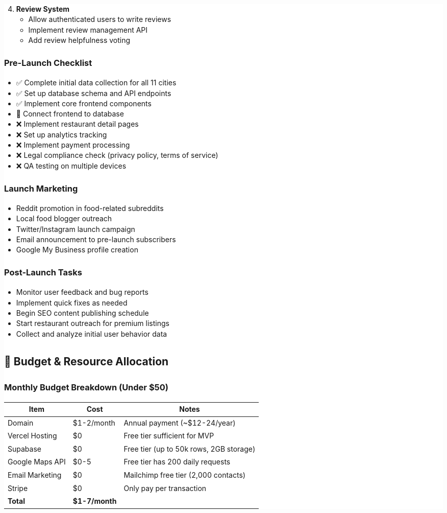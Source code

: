 4. **Review System**
   - Allow authenticated users to write reviews
   - Implement review management API
   - Add review helpfulness voting

### Pre-Launch Checklist

- ✅ Complete initial data collection for all 11 cities
- ✅ Set up database schema and API endpoints
- ✅ Implement core frontend components
- 🚧 Connect frontend to database
- ❌ Implement restaurant detail pages
- ❌ Set up analytics tracking
- ❌ Implement payment processing
- ❌ Legal compliance check (privacy policy, terms of service)
- ❌ QA testing on multiple devices

### Launch Marketing

- Reddit promotion in food-related subreddits
- Local food blogger outreach
- Twitter/Instagram launch campaign
- Email announcement to pre-launch subscribers
- Google My Business profile creation

### Post-Launch Tasks

- Monitor user feedback and bug reports
- Implement quick fixes as needed
- Begin SEO content publishing schedule
- Start restaurant outreach for premium listings
- Collect and analyze initial user behavior data

## 💼 Budget & Resource Allocation

### Monthly Budget Breakdown (Under $50)

| Item | Cost | Notes |
|------|------|-------|
| Domain | $1-2/month | Annual payment (~$12-24/year) |
| Vercel Hosting | $0 | Free tier sufficient for MVP |
| Supabase | $0 | Free tier (up to 50k rows, 2GB storage) |
| Google Maps API | $0-5 | Free tier has 200 daily requests |
| Email Marketing | $0 | Mailchimp free tier (2,000 contacts) |
| Stripe | $0 | Only pay per transaction |
| **Total** | **$1-7/month** | |
